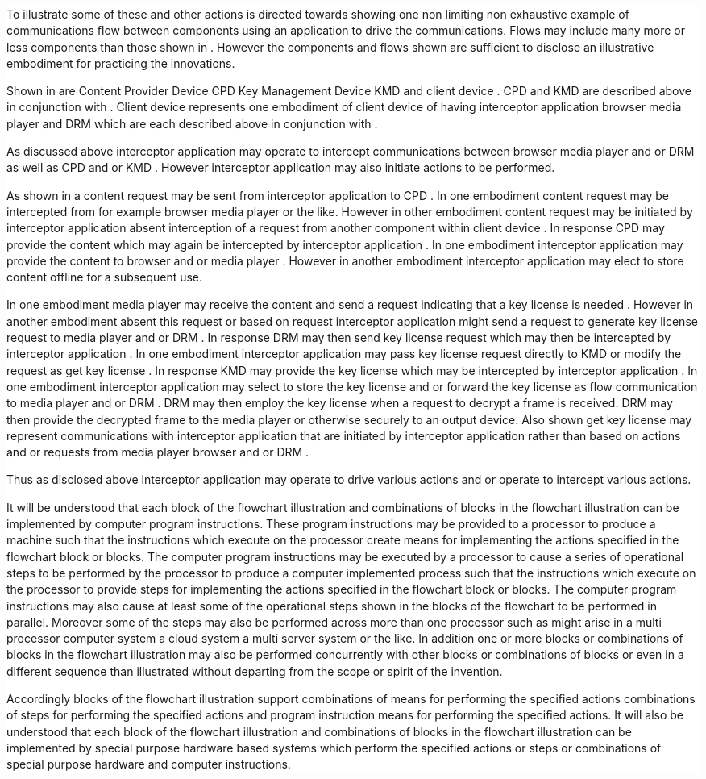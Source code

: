 To illustrate some of these and other actions is directed towards showing one non limiting non exhaustive example of communications flow between components using an application to drive the communications. Flows may include many more or less components than those shown in . However the components and flows shown are sufficient to disclose an illustrative embodiment for practicing the innovations.

Shown in are Content Provider Device CPD Key Management Device KMD and client device . CPD and KMD are described above in conjunction with . Client device represents one embodiment of client device of having interceptor application browser media player and DRM which are each described above in conjunction with .

As discussed above interceptor application may operate to intercept communications between browser media player and or DRM as well as CPD and or KMD . However interceptor application may also initiate actions to be performed.

As shown in a content request may be sent from interceptor application to CPD . In one embodiment content request may be intercepted from for example browser media player or the like. However in other embodiment content request may be initiated by interceptor application absent interception of a request from another component within client device . In response CPD may provide the content which may again be intercepted by interceptor application . In one embodiment interceptor application may provide the content to browser and or media player . However in another embodiment interceptor application may elect to store content offline for a subsequent use.

In one embodiment media player may receive the content and send a request indicating that a key license is needed . However in another embodiment absent this request or based on request interceptor application might send a request to generate key license request to media player and or DRM . In response DRM may then send key license request which may then be intercepted by interceptor application . In one embodiment interceptor application may pass key license request directly to KMD or modify the request as get key license . In response KMD may provide the key license which may be intercepted by interceptor application . In one embodiment interceptor application may select to store the key license and or forward the key license as flow communication to media player and or DRM . DRM may then employ the key license when a request to decrypt a frame is received. DRM may then provide the decrypted frame to the media player or otherwise securely to an output device. Also shown get key license may represent communications with interceptor application that are initiated by interceptor application rather than based on actions and or requests from media player browser and or DRM .

Thus as disclosed above interceptor application may operate to drive various actions and or operate to intercept various actions.

It will be understood that each block of the flowchart illustration and combinations of blocks in the flowchart illustration can be implemented by computer program instructions. These program instructions may be provided to a processor to produce a machine such that the instructions which execute on the processor create means for implementing the actions specified in the flowchart block or blocks. The computer program instructions may be executed by a processor to cause a series of operational steps to be performed by the processor to produce a computer implemented process such that the instructions which execute on the processor to provide steps for implementing the actions specified in the flowchart block or blocks. The computer program instructions may also cause at least some of the operational steps shown in the blocks of the flowchart to be performed in parallel. Moreover some of the steps may also be performed across more than one processor such as might arise in a multi processor computer system a cloud system a multi server system or the like. In addition one or more blocks or combinations of blocks in the flowchart illustration may also be performed concurrently with other blocks or combinations of blocks or even in a different sequence than illustrated without departing from the scope or spirit of the invention.

Accordingly blocks of the flowchart illustration support combinations of means for performing the specified actions combinations of steps for performing the specified actions and program instruction means for performing the specified actions. It will also be understood that each block of the flowchart illustration and combinations of blocks in the flowchart illustration can be implemented by special purpose hardware based systems which perform the specified actions or steps or combinations of special purpose hardware and computer instructions.

